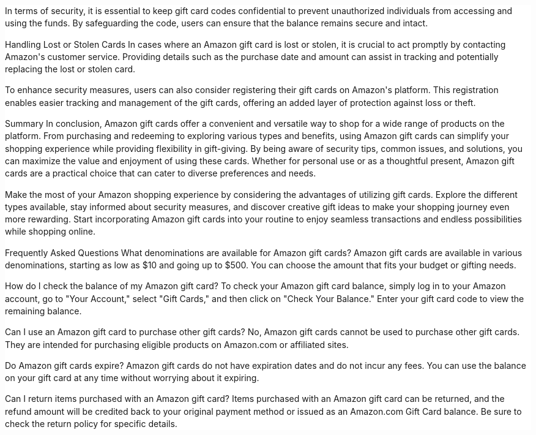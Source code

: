 In terms of security, it is essential to keep gift card codes confidential to prevent unauthorized individuals from accessing and using the funds. By safeguarding the code, users can ensure that the balance remains secure and intact.

Handling Lost or Stolen Cards
In cases where an Amazon gift card is lost or stolen, it is crucial to act promptly by contacting Amazon's customer service. Providing details such as the purchase date and amount can assist in tracking and potentially replacing the lost or stolen card.

To enhance security measures, users can also consider registering their gift cards on Amazon's platform. This registration enables easier tracking and management of the gift cards, offering an added layer of protection against loss or theft.

Summary
In conclusion, Amazon gift cards offer a convenient and versatile way to shop for a wide range of products on the platform. From purchasing and redeeming to exploring various types and benefits, using Amazon gift cards can simplify your shopping experience while providing flexibility in gift-giving. By being aware of security tips, common issues, and solutions, you can maximize the value and enjoyment of using these cards. Whether for personal use or as a thoughtful present, Amazon gift cards are a practical choice that can cater to diverse preferences and needs.

Make the most of your Amazon shopping experience by considering the advantages of utilizing gift cards. Explore the different types available, stay informed about security measures, and discover creative gift ideas to make your shopping journey even more rewarding. Start incorporating Amazon gift cards into your routine to enjoy seamless transactions and endless possibilities while shopping online.


Frequently Asked Questions
What denominations are available for Amazon gift cards?
Amazon gift cards are available in various denominations, starting as low as $10 and going up to $500. You can choose the amount that fits your budget or gifting needs.

How do I check the balance of my Amazon gift card?
To check your Amazon gift card balance, simply log in to your Amazon account, go to "Your Account," select "Gift Cards," and then click on "Check Your Balance." Enter your gift card code to view the remaining balance.

Can I use an Amazon gift card to purchase other gift cards?
No, Amazon gift cards cannot be used to purchase other gift cards. They are intended for purchasing eligible products on Amazon.com or affiliated sites.

Do Amazon gift cards expire?
Amazon gift cards do not have expiration dates and do not incur any fees. You can use the balance on your gift card at any time without worrying about it expiring.

Can I return items purchased with an Amazon gift card?
Items purchased with an Amazon gift card can be returned, and the refund amount will be credited back to your original payment method or issued as an Amazon.com Gift Card balance. Be sure to check the return policy for specific details.
